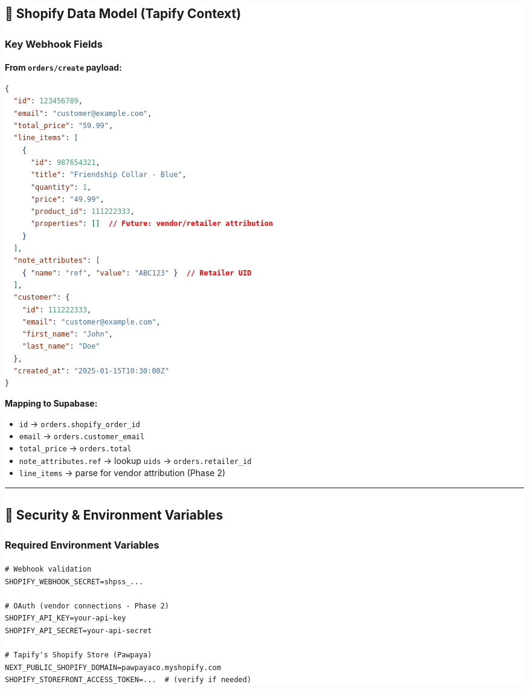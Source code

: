
## 🧩 Shopify Data Model (Tapify Context)

### Key Webhook Fields

**From `orders/create` payload:**
```json
{
  "id": 123456789,
  "email": "customer@example.com",
  "total_price": "59.99",
  "line_items": [
    {
      "id": 987654321,
      "title": "Friendship Collar - Blue",
      "quantity": 1,
      "price": "49.99",
      "product_id": 111222333,
      "properties": []  // Future: vendor/retailer attribution
    }
  ],
  "note_attributes": [
    { "name": "ref", "value": "ABC123" }  // Retailer UID
  ],
  "customer": {
    "id": 111222333,
    "email": "customer@example.com",
    "first_name": "John",
    "last_name": "Doe"
  },
  "created_at": "2025-01-15T10:30:00Z"
}
```

**Mapping to Supabase:**
- `id` → `orders.shopify_order_id`
- `email` → `orders.customer_email`
- `total_price` → `orders.total`
- `note_attributes.ref` → lookup `uids` → `orders.retailer_id`
- `line_items` → parse for vendor attribution (Phase 2)

---

## 🔐 Security & Environment Variables

### Required Environment Variables
```env
# Webhook validation
SHOPIFY_WEBHOOK_SECRET=shpss_...

# OAuth (vendor connections - Phase 2)
SHOPIFY_API_KEY=your-api-key
SHOPIFY_API_SECRET=your-api-secret

# Tapify's Shopify Store (Pawpaya)
NEXT_PUBLIC_SHOPIFY_DOMAIN=pawpayaco.myshopify.com
SHOPIFY_STOREFRONT_ACCESS_TOKEN=...  # (verify if needed)
```
